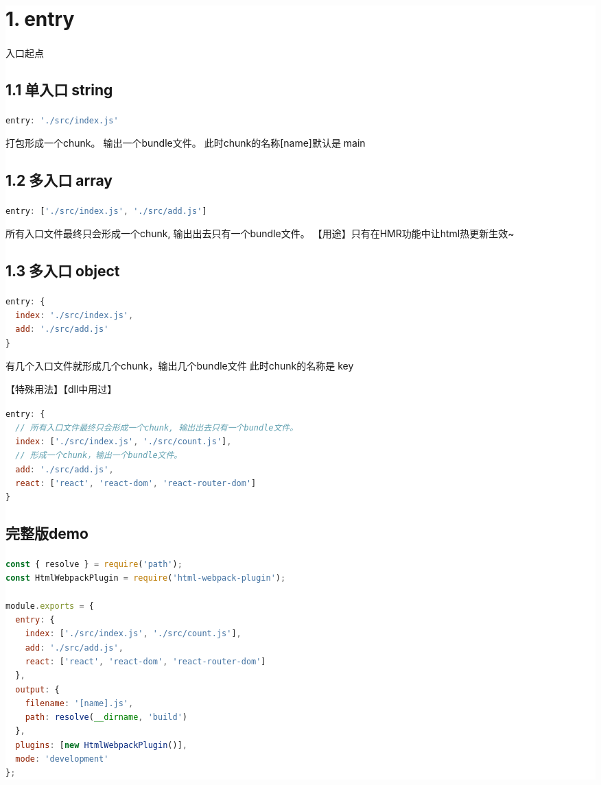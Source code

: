 
# 1. entry 
入口起点
## 1.1 单入口 string

```javascript
entry: './src/index.js'
```
打包形成一个chunk。 输出一个bundle文件。
此时chunk的名称[name]默认是 main

## 1.2 多入口 array

```javascript
entry: ['./src/index.js', './src/add.js']
```

所有入口文件最终只会形成一个chunk, 输出出去只有一个bundle文件。
【用途】只有在HMR功能中让html热更新生效~

## 1.3 多入口 object

```javascript
entry: {
  index: './src/index.js', 
  add: './src/add.js'
}
```

有几个入口文件就形成几个chunk，输出几个bundle文件
此时chunk的名称是 key

【特殊用法】【dll中用过】
```javascript
entry: {
  // 所有入口文件最终只会形成一个chunk, 输出出去只有一个bundle文件。
  index: ['./src/index.js', './src/count.js'], 
  // 形成一个chunk，输出一个bundle文件。
  add: './src/add.js',
  react: ['react', 'react-dom', 'react-router-dom']
}
```

## 完整版demo
```javascript
const { resolve } = require('path');
const HtmlWebpackPlugin = require('html-webpack-plugin');

module.exports = {
  entry: {
    index: ['./src/index.js', './src/count.js'], 
    add: './src/add.js',
    react: ['react', 'react-dom', 'react-router-dom']
  },
  output: {
    filename: '[name].js',
    path: resolve(__dirname, 'build')
  },
  plugins: [new HtmlWebpackPlugin()],
  mode: 'development'
};
```

